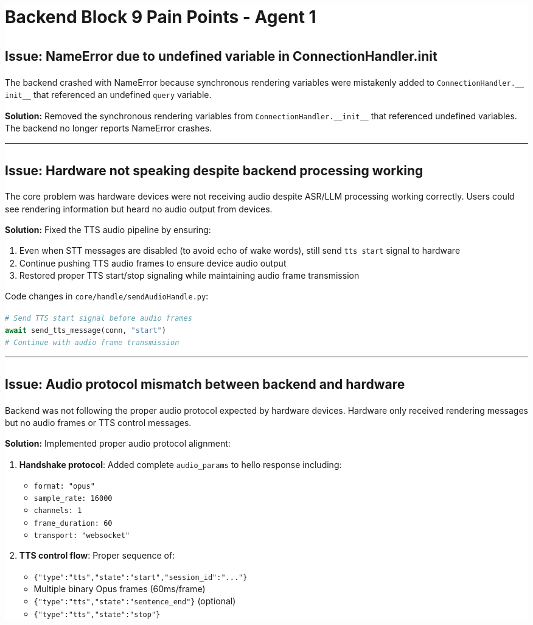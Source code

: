 # Backend Block 9 Pain Points - Agent 1

## Issue: NameError due to undefined variable in ConnectionHandler.__init__
The backend crashed with NameError because synchronous rendering variables were mistakenly added to `ConnectionHandler.__init__` that referenced an undefined `query` variable.

**Solution:**
Removed the synchronous rendering variables from `ConnectionHandler.__init__` that referenced undefined variables. The backend no longer reports NameError crashes.

---

## Issue: Hardware not speaking despite backend processing working
The core problem was hardware devices were not receiving audio despite ASR/LLM processing working correctly. Users could see rendering information but heard no audio output from devices.

**Solution:**
Fixed the TTS audio pipeline by ensuring:
1. Even when STT messages are disabled (to avoid echo of wake words), still send `tts start` signal to hardware
2. Continue pushing TTS audio frames to ensure device audio output
3. Restored proper TTS start/stop signaling while maintaining audio frame transmission

Code changes in `core/handle/sendAudioHandle.py`:
```python
# Send TTS start signal before audio frames
await send_tts_message(conn, "start")
# Continue with audio frame transmission
```

---

## Issue: Audio protocol mismatch between backend and hardware
Backend was not following the proper audio protocol expected by hardware devices. Hardware only received rendering messages but no audio frames or TTS control messages.

**Solution:**
Implemented proper audio protocol alignment:
1. **Handshake protocol**: Added complete `audio_params` to hello response including:
   - `format: "opus"`
   - `sample_rate: 16000` 
   - `channels: 1`
   - `frame_duration: 60`
   - `transport: "websocket"`

2. **TTS control flow**: Proper sequence of:
   - `{"type":"tts","state":"start","session_id":"..."}`
   - Multiple binary Opus frames (60ms/frame)
   - `{"type":"tts","state":"sentence_end"}` (optional)
   - `{"type":"tts","state":"stop"}`

